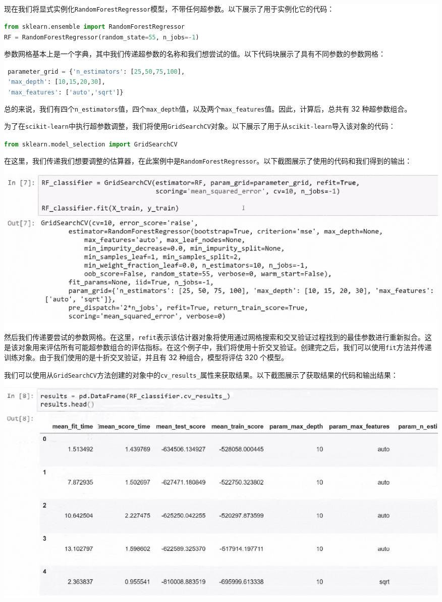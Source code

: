 现在我们将显式实例化`RandomForestRegressor`模型，不带任何超参数。以下展示了用于实例化它的代码：

```py
from sklearn.ensemble import RandomForestRegressor
RF = RandomForestRegressor(random_state=55, n_jobs=-1)
```

参数网格基本上是一个字典，其中我们传递超参数的名称和我们想尝试的值。以下代码块展示了具有不同参数的参数网格：

```py
 parameter_grid = {'n_estimators': [25,50,75,100], 
 'max_depth': [10,15,20,30],
 'max_features': ['auto','sqrt']}
```

总的来说，我们有四个`n_estimators`值，四个`max_depth`值，以及两个`max_features`值。因此，计算后，总共有 32 种超参数组合。

为了在`scikit-learn`中执行超参数调整，我们将使用`GridSearchCV`对象。以下展示了用于从`scikit-learn`导入该对象的代码：

```py
from sklearn.model_selection import GridSearchCV
```

在这里，我们传递我们想要调整的估算器，在此案例中是`RandomForestRegressor`。以下截图展示了使用的代码和我们得到的输出：

![](img/7c374323-bcaa-4d95-b126-082372f965e8.png)

然后我们传递要尝试的参数网格。在这里，`refit`表示该估计器对象将使用通过网格搜索和交叉验证过程找到的最佳参数进行重新拟合。这是该对象用来评估所有可能超参数组合的评估指标。在这个例子中，我们将使用十折交叉验证。创建完之后，我们可以使用`fit`方法并传递训练对象。由于我们使用的是十折交叉验证，并且有 32 种组合，模型将评估 320 个模型。

我们可以使用从`GridSearchCV`方法创建的对象中的`cv_results_`属性来获取结果。以下截图展示了获取结果的代码和输出结果：

![](img/1c8cf2ba-e2f8-4301-96d2-f7e29f2876c0.png)
